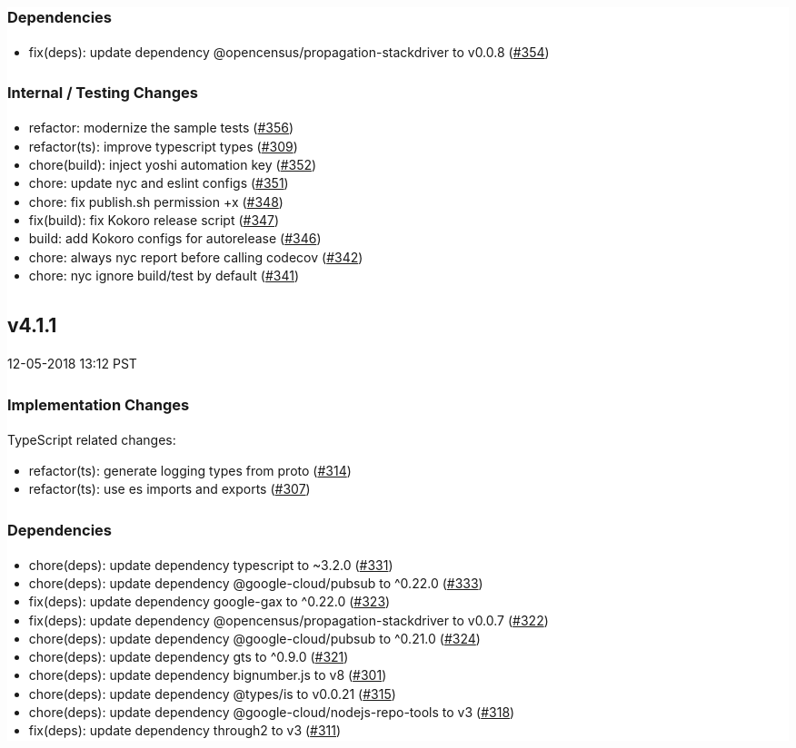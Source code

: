 ### Dependencies
- fix(deps): update dependency @opencensus/propagation-stackdriver to v0.0.8 ([#354](https://github.com/googleapis/nodejs-logging/pull/354))

### Internal / Testing Changes
- refactor: modernize the sample tests ([#356](https://github.com/googleapis/nodejs-logging/pull/356))
- refactor(ts): improve typescript types ([#309](https://github.com/googleapis/nodejs-logging/pull/309))
- chore(build): inject yoshi automation key ([#352](https://github.com/googleapis/nodejs-logging/pull/352))
- chore: update nyc and eslint configs ([#351](https://github.com/googleapis/nodejs-logging/pull/351))
- chore: fix publish.sh permission +x ([#348](https://github.com/googleapis/nodejs-logging/pull/348))
- fix(build): fix Kokoro release script ([#347](https://github.com/googleapis/nodejs-logging/pull/347))
- build: add Kokoro configs for autorelease ([#346](https://github.com/googleapis/nodejs-logging/pull/346))
- chore: always nyc report before calling codecov ([#342](https://github.com/googleapis/nodejs-logging/pull/342))
- chore: nyc ignore build/test by default ([#341](https://github.com/googleapis/nodejs-logging/pull/341))

## v4.1.1

12-05-2018 13:12 PST

### Implementation Changes
TypeScript related changes:
- refactor(ts): generate logging types from proto ([#314](https://github.com/googleapis/nodejs-logging/pull/314))
- refactor(ts): use es imports and exports ([#307](https://github.com/googleapis/nodejs-logging/pull/307))

### Dependencies
- chore(deps): update dependency typescript to ~3.2.0 ([#331](https://github.com/googleapis/nodejs-logging/pull/331))
- chore(deps): update dependency @google-cloud/pubsub to ^0.22.0 ([#333](https://github.com/googleapis/nodejs-logging/pull/333))
- fix(deps): update dependency google-gax to ^0.22.0 ([#323](https://github.com/googleapis/nodejs-logging/pull/323))
- fix(deps): update dependency @opencensus/propagation-stackdriver to v0.0.7 ([#322](https://github.com/googleapis/nodejs-logging/pull/322))
- chore(deps): update dependency @google-cloud/pubsub to ^0.21.0 ([#324](https://github.com/googleapis/nodejs-logging/pull/324))
- chore(deps): update dependency gts to ^0.9.0 ([#321](https://github.com/googleapis/nodejs-logging/pull/321))
- chore(deps): update dependency bignumber.js to v8 ([#301](https://github.com/googleapis/nodejs-logging/pull/301))
- chore(deps): update dependency @types/is to v0.0.21 ([#315](https://github.com/googleapis/nodejs-logging/pull/315))
- chore(deps): update dependency @google-cloud/nodejs-repo-tools to v3 ([#318](https://github.com/googleapis/nodejs-logging/pull/318))
- fix(deps): update dependency through2 to v3 ([#311](https://github.com/googleapis/nodejs-logging/pull/311))
